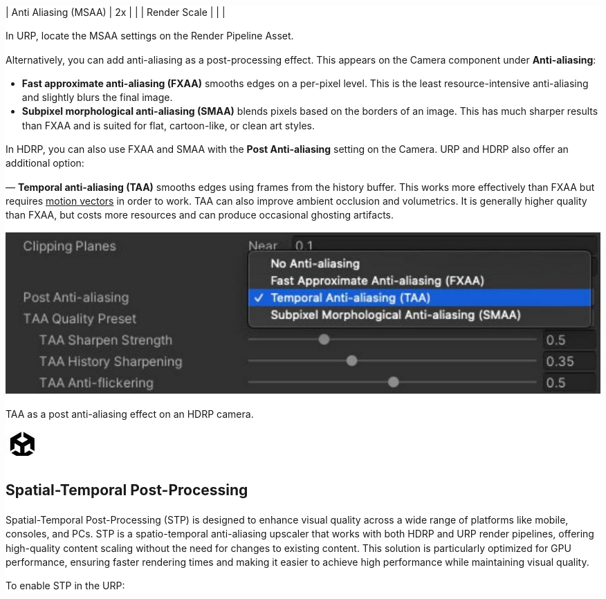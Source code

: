 | Anti Aliasing (MSAA) | 2x   |   |
| Render Scale         |      |   |

In URP, locate the MSAA settings on the Render Pipeline Asset.

Alternatively, you can add anti-aliasing as a post-processing effect. This appears on the Camera component under **Anti-aliasing**:

- **Fast approximate anti-aliasing (FXAA)** smooths edges on a per-pixel level. This is the least resource-intensive anti-aliasing and slightly blurs the final image.
- **Subpixel morphological anti-aliasing (SMAA)** blends pixels based on the borders of an image. This has much sharper results than FXAA and is suited for flat, cartoon-like, or clean art styles.

In HDRP, you can also use FXAA and SMAA with the **Post Anti-aliasing** setting on the Camera. URP and HDRP also offer an additional option:

— **Temporal anti-aliasing (TAA)** smooths edges using frames from the history buffer. This works more effectively than FXAA but requires [motion vectors](https://docs.unity3d.com/Packages/com.unity.render-pipelines.high-definition@17.0/manual/Motion-Vectors.html) in order to work. TAA can also improve ambient occlusion and volumetrics. It is generally higher quality than FXAA, but costs more resources and can produce occasional ghosting artifacts.

![](_page_64_Figure_8.jpeg)

TAA as a post anti-aliasing effect on an HDRP camera.

<span id="page-65-0"></span>![](_page_65_Picture_0.jpeg)

## Spatial-Temporal Post-Processing

Spatial-Temporal Post-Processing (STP) is designed to enhance visual quality across a wide range of platforms like mobile, consoles, and PCs. STP is a spatio-temporal anti-aliasing upscaler that works with both HDRP and URP render pipelines, offering high-quality content scaling without the need for changes to existing content. This solution is particularly optimized for GPU performance, ensuring faster rendering times and making it easier to achieve high performance while maintaining visual quality.

To enable STP in the URP:

